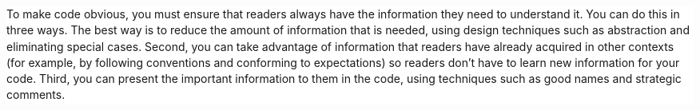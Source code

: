To make code obvious, you must ensure that readers always have the information they need to understand it. You can do this in three ways. The best way is to reduce the amount of information that is needed, using design techniques such as abstraction and eliminating special cases. Second, you can take advantage of information that readers have already acquired in other contexts (for example, by following conventions and conforming to expectations) so readers don’t have to learn new information for your code. Third, you can present the important information to them in the code, using techniques such as good names and strategic comments.
